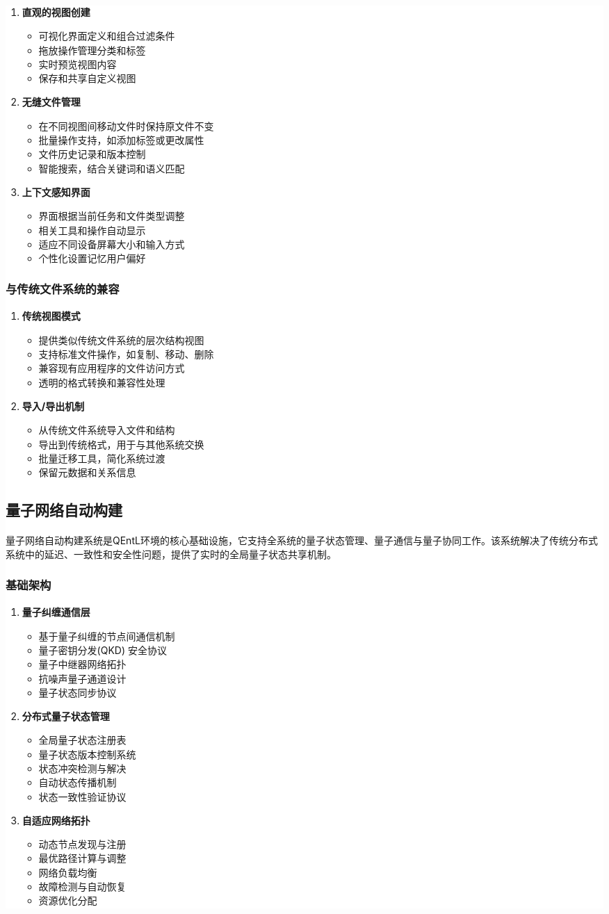 1. **直观的视图创建**
   - 可视化界面定义和组合过滤条件
   - 拖放操作管理分类和标签
   - 实时预览视图内容
   - 保存和共享自定义视图

2. **无缝文件管理**
   - 在不同视图间移动文件时保持原文件不变
   - 批量操作支持，如添加标签或更改属性
   - 文件历史记录和版本控制
   - 智能搜索，结合关键词和语义匹配

3. **上下文感知界面**
   - 界面根据当前任务和文件类型调整
   - 相关工具和操作自动显示
   - 适应不同设备屏幕大小和输入方式
   - 个性化设置记忆用户偏好

### 与传统文件系统的兼容

1. **传统视图模式**
   - 提供类似传统文件系统的层次结构视图
   - 支持标准文件操作，如复制、移动、删除
   - 兼容现有应用程序的文件访问方式
   - 透明的格式转换和兼容性处理

2. **导入/导出机制**
   - 从传统文件系统导入文件和结构
   - 导出到传统格式，用于与其他系统交换
   - 批量迁移工具，简化系统过渡
   - 保留元数据和关系信息

## 量子网络自动构建

量子网络自动构建系统是QEntL环境的核心基础设施，它支持全系统的量子状态管理、量子通信与量子协同工作。该系统解决了传统分布式系统中的延迟、一致性和安全性问题，提供了实时的全局量子状态共享机制。

### 基础架构

1. **量子纠缠通信层**
   - 基于量子纠缠的节点间通信机制
   - 量子密钥分发(QKD) 安全协议
   - 量子中继器网络拓扑
   - 抗噪声量子通道设计
   - 量子状态同步协议

2. **分布式量子状态管理**
   - 全局量子状态注册表
   - 量子状态版本控制系统
   - 状态冲突检测与解决
   - 自动状态传播机制
   - 状态一致性验证协议

3. **自适应网络拓扑**
   - 动态节点发现与注册
   - 最优路径计算与调整
   - 网络负载均衡
   - 故障检测与自动恢复
   - 资源优化分配
